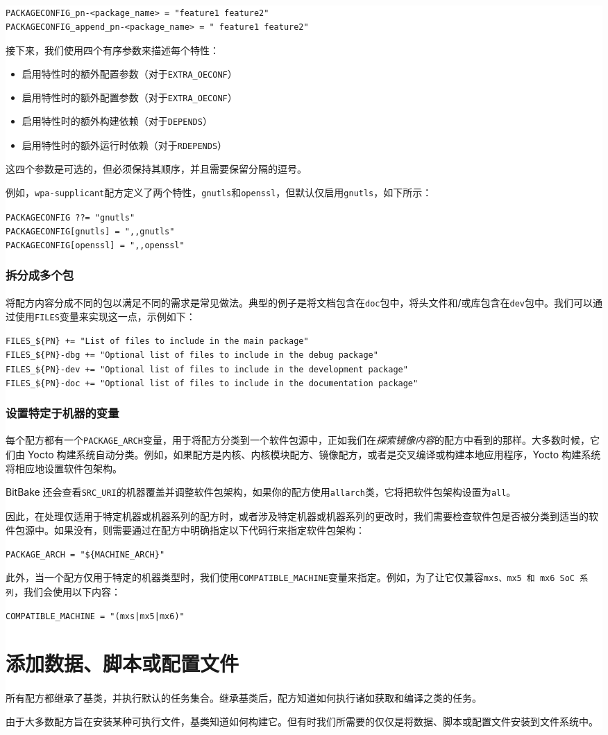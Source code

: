 ```
PACKAGECONFIG_pn-<package_name> = "feature1 feature2"
PACKAGECONFIG_append_pn-<package_name> = " feature1 feature2"
```

接下来，我们使用四个有序参数来描述每个特性：

+   启用特性时的额外配置参数（对于`EXTRA_OECONF`）

+   启用特性时的额外配置参数（对于`EXTRA_OECONF`）

+   启用特性时的额外构建依赖（对于`DEPENDS`）

+   启用特性时的额外运行时依赖（对于`RDEPENDS`）

这四个参数是可选的，但必须保持其顺序，并且需要保留分隔的逗号。

例如，`wpa-supplicant`配方定义了两个特性，`gnutls`和`openssl`，但默认仅启用`gnutls`，如下所示：

```
PACKAGECONFIG ??= "gnutls"
PACKAGECONFIG[gnutls] = ",,gnutls"
PACKAGECONFIG[openssl] = ",,openssl"
```

### 拆分成多个包

将配方内容分成不同的包以满足不同的需求是常见做法。典型的例子是将文档包含在`doc`包中，将头文件和/或库包含在`dev`包中。我们可以通过使用`FILES`变量来实现这一点，示例如下：

```
FILES_${PN} += "List of files to include in the main package"
FILES_${PN}-dbg += "Optional list of files to include in the debug package"
FILES_${PN}-dev += "Optional list of files to include in the development package"
FILES_${PN}-doc += "Optional list of files to include in the documentation package"
```

### 设置特定于机器的变量

每个配方都有一个`PACKAGE_ARCH`变量，用于将配方分类到一个软件包源中，正如我们在*探索镜像内容*的配方中看到的那样。大多数时候，它们由 Yocto 构建系统自动分类。例如，如果配方是内核、内核模块配方、镜像配方，或者是交叉编译或构建本地应用程序，Yocto 构建系统将相应地设置软件包架构。

BitBake 还会查看`SRC_URI`的机器覆盖并调整软件包架构，如果你的配方使用`allarch`类，它将把软件包架构设置为`all`。

因此，在处理仅适用于特定机器或机器系列的配方时，或者涉及特定机器或机器系列的更改时，我们需要检查软件包是否被分类到适当的软件包源中。如果没有，则需要通过在配方中明确指定以下代码行来指定软件包架构：

```
PACKAGE_ARCH = "${MACHINE_ARCH}"
```

此外，当一个配方仅用于特定的机器类型时，我们使用`COMPATIBLE_MACHINE`变量来指定。例如，为了让它仅兼容`mxs、mx5 和 mx6 SoC 系列`，我们会使用以下内容：

```
COMPATIBLE_MACHINE = "(mxs|mx5|mx6)"
```

# 添加数据、脚本或配置文件

所有配方都继承了基类，并执行默认的任务集合。继承基类后，配方知道如何执行诸如获取和编译之类的任务。

由于大多数配方旨在安装某种可执行文件，基类知道如何构建它。但有时我们所需要的仅仅是将数据、脚本或配置文件安装到文件系统中。
